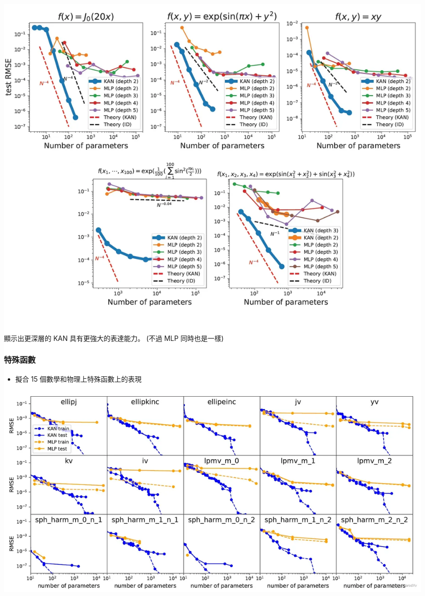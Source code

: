 ![](img/KAN/9.png)


顯示出更深層的 KAN 具有更強大的表達能力。 (不過 MLP 同時也是一樣)


### 特殊函數

- 擬合 15 個數學和物理上特殊函數上的表現

![](img/KAN/10.png)
